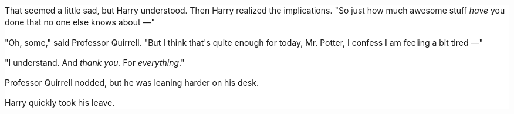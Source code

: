 That seemed a little sad, but Harry understood. Then Harry realized the
implications. "So just how much awesome stuff *have* you done that no
one else knows about —"

"Oh, some," said Professor Quirrell. "But I think that's quite enough
for today, Mr. Potter, I confess I am feeling a bit tired —"

"I understand. And *thank you.* For *everything*."

Professor Quirrell nodded, but he was leaning harder on his desk.

Harry quickly took his leave.
